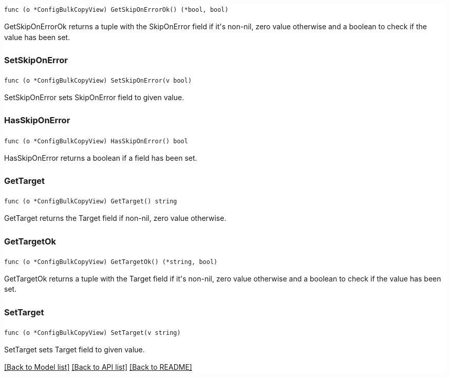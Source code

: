 `func (o *ConfigBulkCopyView) GetSkipOnErrorOk() (*bool, bool)`

GetSkipOnErrorOk returns a tuple with the SkipOnError field if it's non-nil, zero value otherwise
and a boolean to check if the value has been set.

### SetSkipOnError

`func (o *ConfigBulkCopyView) SetSkipOnError(v bool)`

SetSkipOnError sets SkipOnError field to given value.

### HasSkipOnError

`func (o *ConfigBulkCopyView) HasSkipOnError() bool`

HasSkipOnError returns a boolean if a field has been set.

### GetTarget

`func (o *ConfigBulkCopyView) GetTarget() string`

GetTarget returns the Target field if non-nil, zero value otherwise.

### GetTargetOk

`func (o *ConfigBulkCopyView) GetTargetOk() (*string, bool)`

GetTargetOk returns a tuple with the Target field if it's non-nil, zero value otherwise
and a boolean to check if the value has been set.

### SetTarget

`func (o *ConfigBulkCopyView) SetTarget(v string)`

SetTarget sets Target field to given value.



[[Back to Model list]](../README.md#documentation-for-models) [[Back to API list]](../README.md#documentation-for-api-endpoints) [[Back to README]](../README.md)


